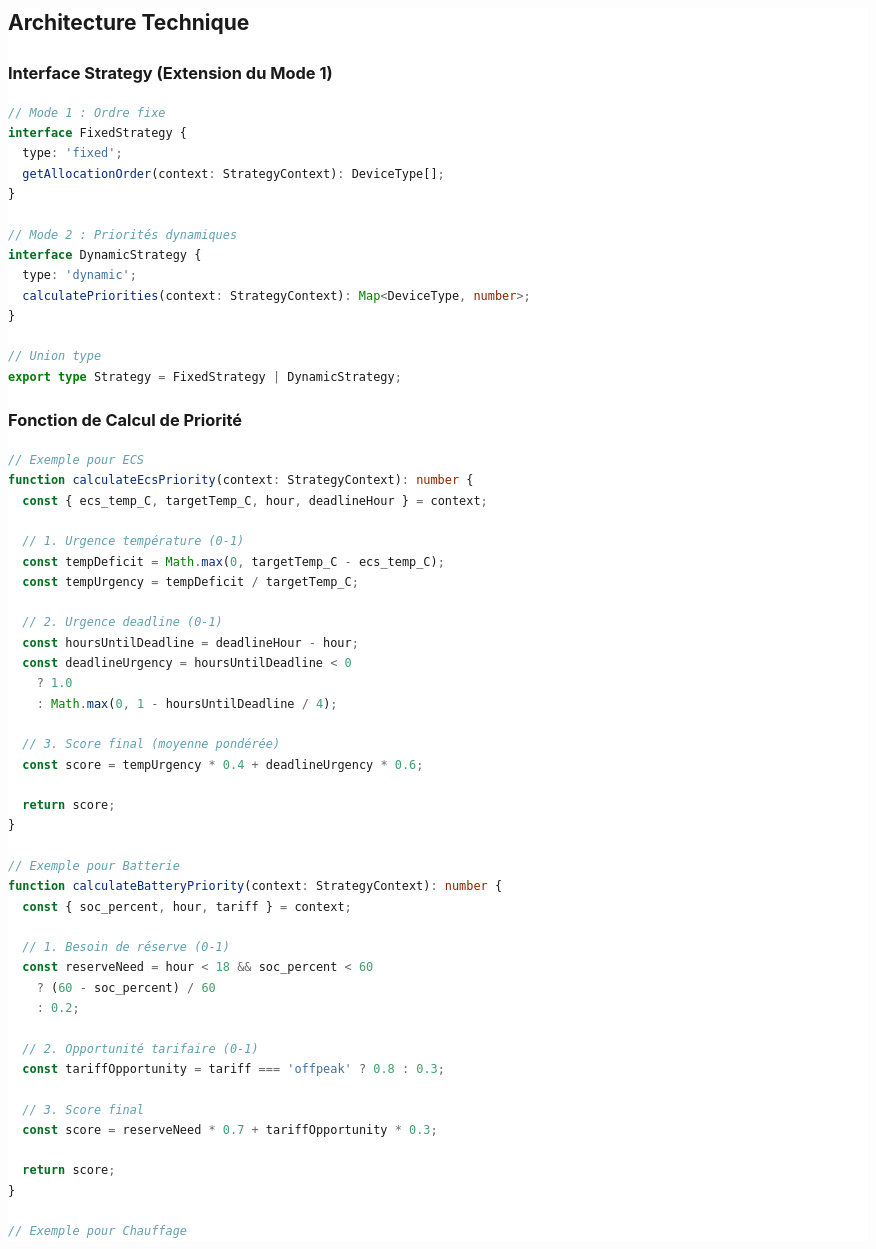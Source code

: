 
## Architecture Technique

### Interface Strategy (Extension du Mode 1)

```typescript
// Mode 1 : Ordre fixe
interface FixedStrategy {
  type: 'fixed';
  getAllocationOrder(context: StrategyContext): DeviceType[];
}

// Mode 2 : Priorités dynamiques
interface DynamicStrategy {
  type: 'dynamic';
  calculatePriorities(context: StrategyContext): Map<DeviceType, number>;
}

// Union type
export type Strategy = FixedStrategy | DynamicStrategy;
```

### Fonction de Calcul de Priorité

```typescript
// Exemple pour ECS
function calculateEcsPriority(context: StrategyContext): number {
  const { ecs_temp_C, targetTemp_C, hour, deadlineHour } = context;

  // 1. Urgence température (0-1)
  const tempDeficit = Math.max(0, targetTemp_C - ecs_temp_C);
  const tempUrgency = tempDeficit / targetTemp_C;

  // 2. Urgence deadline (0-1)
  const hoursUntilDeadline = deadlineHour - hour;
  const deadlineUrgency = hoursUntilDeadline < 0
    ? 1.0
    : Math.max(0, 1 - hoursUntilDeadline / 4);

  // 3. Score final (moyenne pondérée)
  const score = tempUrgency * 0.4 + deadlineUrgency * 0.6;

  return score;
}

// Exemple pour Batterie
function calculateBatteryPriority(context: StrategyContext): number {
  const { soc_percent, hour, tariff } = context;

  // 1. Besoin de réserve (0-1)
  const reserveNeed = hour < 18 && soc_percent < 60
    ? (60 - soc_percent) / 60
    : 0.2;

  // 2. Opportunité tarifaire (0-1)
  const tariffOpportunity = tariff === 'offpeak' ? 0.8 : 0.3;

  // 3. Score final
  const score = reserveNeed * 0.7 + tariffOpportunity * 0.3;

  return score;
}

// Exemple pour Chauffage
```